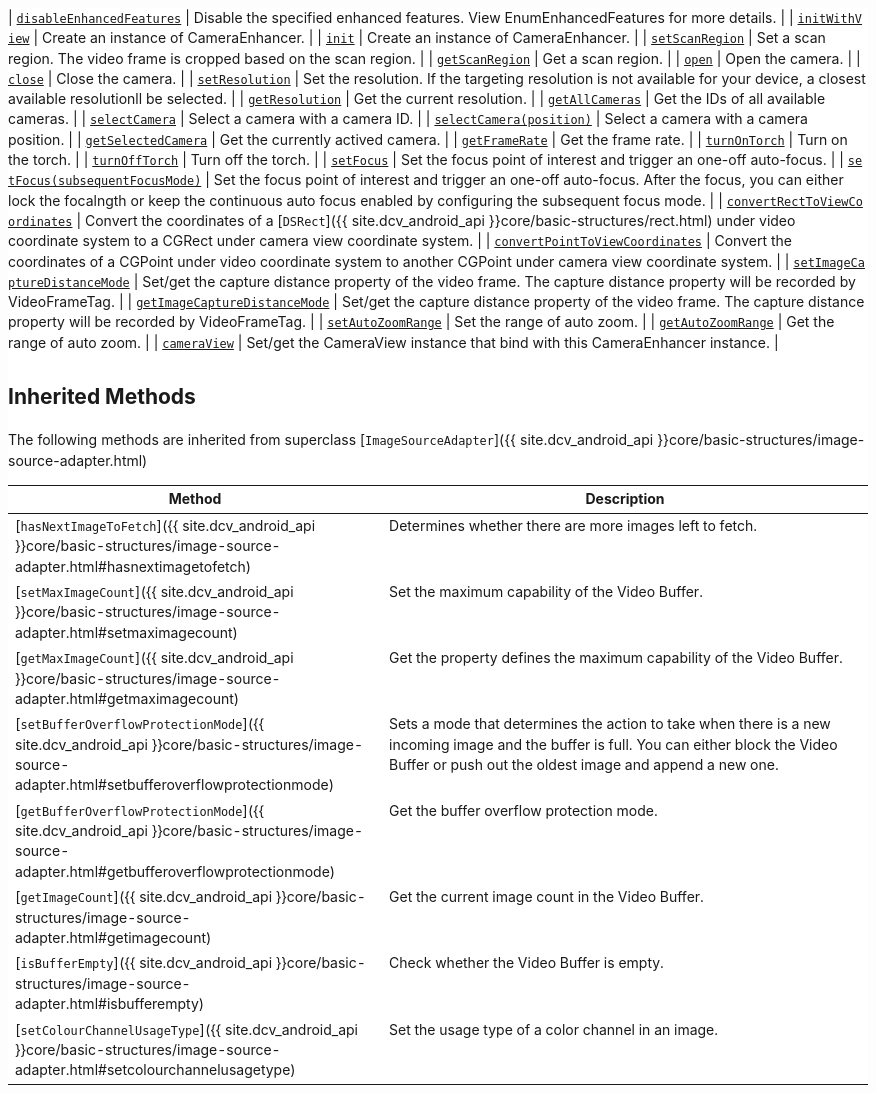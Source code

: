 | [`disableEnhancedFeatures`](#disableenhancedfeatures) | Disable the specified enhanced features. View EnumEnhancedFeatures for more details. |
| [`initWithView`](#cameraenhancerviewactivity) | Create an instance of CameraEnhancer. |
| [`init`](#cameraenhancer) | Create an instance of CameraEnhancer. |
| [`setScanRegion`](#setscanregion) | Set a scan region. The video frame is cropped based on the scan region. |
| [`getScanRegion`](#getscanregion) | Get a scan region. |
| [`open`](#open) | Open the camera. |
| [`close`](#close) | Close the camera. |
| [`setResolution`](#setresolution) | Set the resolution. If the targeting resolution is not available for your device, a closest available resolutionll be selected. |
| [`getResolution`](#getresolution) | Get the current resolution. |
| [`getAllCameras`](#getallcameras) | Get the IDs of all available cameras. |
| [`selectCamera`](#selectcamera) | Select a camera with a camera ID. |
| [`selectCamera(position)`](#selectcameraposition) | Select a camera with a camera position. |
| [`getSelectedCamera`](#getselectedcamera) | Get the currently actived camera. |
| [`getFrameRate`](#getframerate) | Get the frame rate. |
| [`turnOnTorch`](#turnontorch) | Turn on the torch. |
| [`turnOffTorch`](#turnofftorch) | Turn off the torch. |
| [`setFocus`](#setfocus) | Set the focus point of interest and trigger an one-off auto-focus. |
| [`setFocus(subsequentFocusMode)`](#setfocussubsequentfocusmode) | Set the focus point of interest and trigger an one-off auto-focus. After the focus, you can either lock the focalngth or keep the continuous auto focus enabled by configuring the subsequent focus mode. |
| [`convertRectToViewCoordinates`](#convertrecttoviewcoordinates) | Convert the coordinates of a [`DSRect`]({{ site.dcv_android_api }}core/basic-structures/rect.html) under video coordinate system to a CGRect under camera view coordinate system. |
| [`convertPointToViewCoordinates`](#convertpointtoviewcoordinates) | Convert the coordinates of a CGPoint under video coordinate system to another CGPoint under camera view coordinate system. |
| [`setImageCaptureDistanceMode`](#setimagecapturedistancemode) | Set/get the capture distance property of the video frame. The capture distance property will be recorded by VideoFrameTag. |
| [`getImageCaptureDistanceMode`](#getimagecapturedistancemode) | Set/get the capture distance property of the video frame. The capture distance property will be recorded by VideoFrameTag. |
| [`setAutoZoomRange`](#setautozoomrange) | Set the range of auto zoom. |
| [`getAutoZoomRange`](#getautozoomrange) | Get the range of auto zoom. |
| [`cameraView`](#setcameraview) | Set/get the CameraView instance that bind with this CameraEnhancer instance. |

## Inherited Methods

The following methods are inherited from superclass [`ImageSourceAdapter`]({{ site.dcv_android_api }}core/basic-structures/image-source-adapter.html)

| Method | Description |
| ------ | ----------- |
| [`hasNextImageToFetch`]({{ site.dcv_android_api }}core/basic-structures/image-source-adapter.html#hasnextimagetofetch) | Determines whether there are more images left to fetch. |
| [`setMaxImageCount`]({{ site.dcv_android_api }}core/basic-structures/image-source-adapter.html#setmaximagecount) | Set the maximum capability of the Video Buffer. |
| [`getMaxImageCount`]({{ site.dcv_android_api }}core/basic-structures/image-source-adapter.html#getmaximagecount) | Get the property defines the maximum capability of the Video Buffer. |
| [`setBufferOverflowProtectionMode`]({{ site.dcv_android_api }}core/basic-structures/image-source-adapter.html#setbufferoverflowprotectionmode) | Sets a mode that determines the action to take when there is a new incoming image and the buffer is full. You can either block the Video Buffer or push out the oldest image and append a new one. |
| [`getBufferOverflowProtectionMode`]({{ site.dcv_android_api }}core/basic-structures/image-source-adapter.html#getbufferoverflowprotectionmode) | Get the buffer overflow protection mode. |
| [`getImageCount`]({{ site.dcv_android_api }}core/basic-structures/image-source-adapter.html#getimagecount) | Get the current image count in the Video Buffer. |
| [`isBufferEmpty`]({{ site.dcv_android_api }}core/basic-structures/image-source-adapter.html#isbufferempty) | Check whether the Video Buffer is empty. |
| [`setColourChannelUsageType`]({{ site.dcv_android_api }}core/basic-structures/image-source-adapter.html#setcolourchannelusagetype) | Set the usage type of a color channel in an image. |